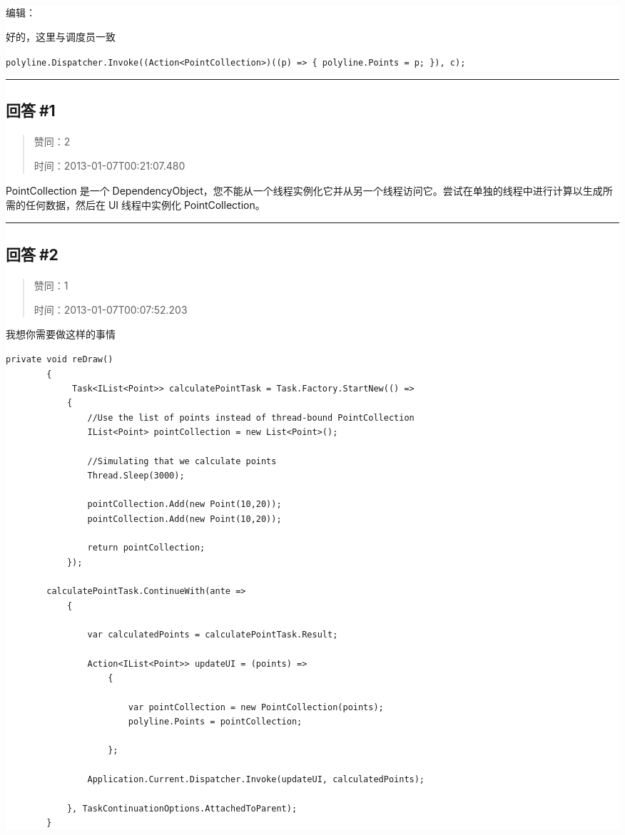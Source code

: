 编辑：

好的，这里与调度员一致

```
polyline.Dispatcher.Invoke((Action<PointCollection>)((p) => { polyline.Points = p; }), c); 
```

* * *

## 回答 #1

> 赞同：2
> 
> 时间：2013-01-07T00:21:07.480

PointCollection 是一个 DependencyObject，您不能从一个线程实例化它并从另一个线程访问它。尝试在单独的线程中进行计算以生成所需的任何数据，然后在 UI 线程中实例化 PointCollection。

* * *

## 回答 #2

> 赞同：1
> 
> 时间：2013-01-07T00:07:52.203

我想你需要做这样的事情

```
private void reDraw()
        {
             Task<IList<Point>> calculatePointTask = Task.Factory.StartNew(() =>
            {
                //Use the list of points instead of thread-bound PointCollection
                IList<Point> pointCollection = new List<Point>();

                //Simulating that we calculate points
                Thread.Sleep(3000);

                pointCollection.Add(new Point(10,20));
                pointCollection.Add(new Point(10,20));

                return pointCollection;
            });

        calculatePointTask.ContinueWith(ante =>
            {

                var calculatedPoints = calculatePointTask.Result;

                Action<IList<Point>> updateUI = (points) =>
                    {

                        var pointCollection = new PointCollection(points);
                        polyline.Points = pointCollection;

                    };

                Application.Current.Dispatcher.Invoke(updateUI, calculatedPoints);

            }, TaskContinuationOptions.AttachedToParent);
        } 
```
